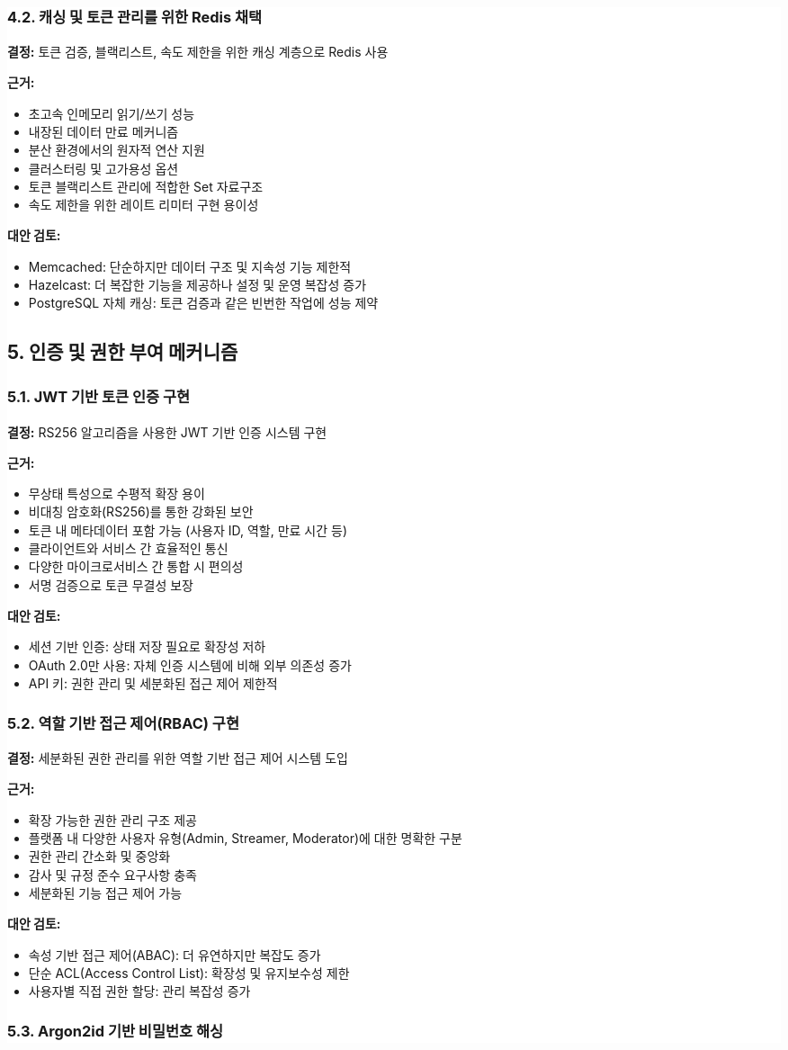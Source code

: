 ### 4.2. 캐싱 및 토큰 관리를 위한 Redis 채택

**결정:** 토큰 검증, 블랙리스트, 속도 제한을 위한 캐싱 계층으로 Redis 사용

**근거:**
- 초고속 인메모리 읽기/쓰기 성능
- 내장된 데이터 만료 메커니즘
- 분산 환경에서의 원자적 연산 지원
- 클러스터링 및 고가용성 옵션
- 토큰 블랙리스트 관리에 적합한 Set 자료구조
- 속도 제한을 위한 레이트 리미터 구현 용이성

**대안 검토:**
- Memcached: 단순하지만 데이터 구조 및 지속성 기능 제한적
- Hazelcast: 더 복잡한 기능을 제공하나 설정 및 운영 복잡성 증가
- PostgreSQL 자체 캐싱: 토큰 검증과 같은 빈번한 작업에 성능 제약

## 5. 인증 및 권한 부여 메커니즘

### 5.1. JWT 기반 토큰 인증 구현

**결정:** RS256 알고리즘을 사용한 JWT 기반 인증 시스템 구현

**근거:**
- 무상태 특성으로 수평적 확장 용이
- 비대칭 암호화(RS256)를 통한 강화된 보안
- 토큰 내 메타데이터 포함 가능 (사용자 ID, 역할, 만료 시간 등)
- 클라이언트와 서비스 간 효율적인 통신
- 다양한 마이크로서비스 간 통합 시 편의성
- 서명 검증으로 토큰 무결성 보장

**대안 검토:**
- 세션 기반 인증: 상태 저장 필요로 확장성 저하
- OAuth 2.0만 사용: 자체 인증 시스템에 비해 외부 의존성 증가
- API 키: 권한 관리 및 세분화된 접근 제어 제한적

### 5.2. 역할 기반 접근 제어(RBAC) 구현

**결정:** 세분화된 권한 관리를 위한 역할 기반 접근 제어 시스템 도입

**근거:**
- 확장 가능한 권한 관리 구조 제공
- 플랫폼 내 다양한 사용자 유형(Admin, Streamer, Moderator)에 대한 명확한 구분
- 권한 관리 간소화 및 중앙화
- 감사 및 규정 준수 요구사항 충족
- 세분화된 기능 접근 제어 가능

**대안 검토:**
- 속성 기반 접근 제어(ABAC): 더 유연하지만 복잡도 증가
- 단순 ACL(Access Control List): 확장성 및 유지보수성 제한
- 사용자별 직접 권한 할당: 관리 복잡성 증가

### 5.3. Argon2id 기반 비밀번호 해싱
